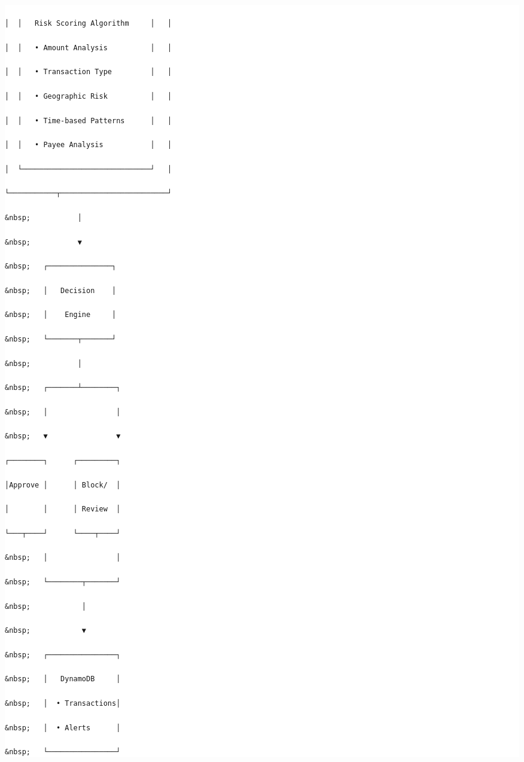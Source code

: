 ```

│  │   Risk Scoring Algorithm     │   │

│  │   • Amount Analysis          │   │

│  │   • Transaction Type         │   │

│  │   • Geographic Risk          │   │

│  │   • Time-based Patterns      │   │

│  │   • Payee Analysis           │   │

│  └──────────────────────────────┘   │

└───────────┬─────────────────────────┘

&nbsp;           │

&nbsp;           ▼

&nbsp;   ┌───────────────┐

&nbsp;   │   Decision    │

&nbsp;   │    Engine     │

&nbsp;   └───────┬───────┘

&nbsp;           │

&nbsp;   ┌───────┴────────┐

&nbsp;   │                │

&nbsp;   ▼                ▼

┌────────┐      ┌─────────┐

│Approve │      │ Block/  │

│        │      │ Review  │

└───┬────┘      └────┬────┘

&nbsp;   │                │

&nbsp;   └────────┬───────┘

&nbsp;            │

&nbsp;            ▼

&nbsp;   ┌────────────────┐

&nbsp;   │   DynamoDB     │

&nbsp;   │  • Transactions│

&nbsp;   │  • Alerts      │

&nbsp;   └────────────────┘

```